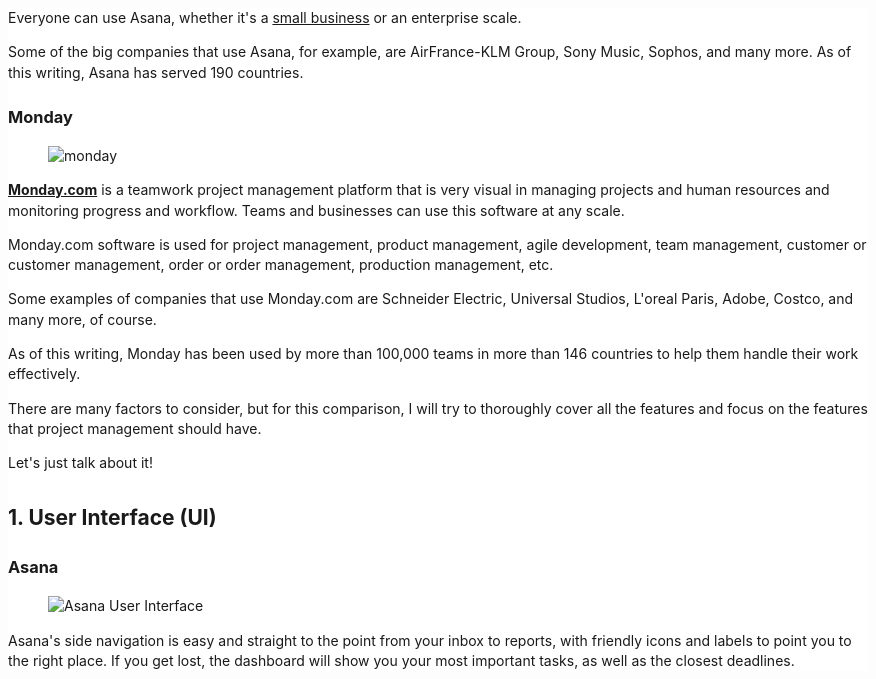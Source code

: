 
<p>Everyone can use Asana, whether it's a <a href="https://www.waytoidea.com/how-to-grow-your-startup-business/" target="_blank" data-type="URL" data-id="https://www.waytoidea.com/how-to-grow-your-startup-business/" rel="noreferrer noopener">small business</a> or an enterprise scale. </p>



<p>Some of the big companies that use Asana, for example, are AirFrance-KLM Group, Sony Music, Sophos, and many more.  As of this writing, Asana has served 190 countries.</p>



<h3>Monday</h3>



<figure class="wp-block-image size-large"><img src="https://www.waytoidea.com/wp-content/uploads/2021/04/monday-1024x755.png" alt="monday" class="wp-image-6901"/></figure>



<p><strong><a aria-label="Monday.com (opens in a new tab)" class="rank-math-link" href="https://waytoidea.com/Recommended/monday-com/" target="_blank" rel="noreferrer noopener">Monday.com</a></strong> is a teamwork project management platform that is very visual in managing projects and human resources and monitoring progress and workflow.  Teams and businesses can use this software at any scale. </p>



<p>Monday.com software is used for project management, product management, agile development, team management, customer or customer management, order or order management, production management, etc.</p>



<p>Some examples of companies that use Monday.com are Schneider Electric, Universal Studios, L'oreal Paris, Adobe, Costco, and many more, of course. </p>



<p>As of this writing, Monday has been used by more than 100,000 teams in more than 146 countries to help them handle their work effectively.</p>



<p>There are many factors to consider, but for this comparison, I will try to thoroughly cover all the features and focus on the features that project management should have. </p>



<p>Let's just talk about it!</p>



<h2>1. User Interface (UI)</h2>



<h3>Asana</h3>



<figure class="wp-block-image aligncenter size-large"><img src="https://www.waytoidea.com/wp-content/uploads/2021/04/Asanas-User-Interface-1024x576.png" alt="Asana User Interface" class="wp-image-6904"/></figure>



<p>Asana's side navigation is easy and straight to the point from your inbox to reports, with friendly icons and labels to point you to the right place.  If you get lost, the dashboard will show you your most important tasks, as well as the closest deadlines. </p>
